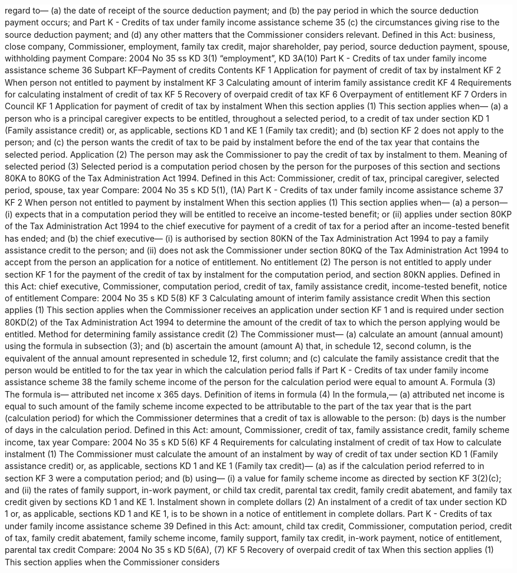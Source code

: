 regard to— (a) the date of receipt of the source deduction payment; and (b) the pay period in which the source deduction payment occurs; and Part K - Credits of tax under family income assistance scheme 35 (c) the circumstances giving rise to the source deduction payment; and (d) any other matters that the Commissioner considers relevant. Defined in this Act: business, close company, Commissioner, employment, family tax credit, major shareholder, pay period, source deduction payment, spouse, withholding payment Compare: 2004 No 35 ss KD 3(1) “employment”, KD 3A(10) Part K - Credits of tax under family income assistance scheme 36 Subpart KF–Payment of credits Contents KF 1 Application for payment of credit of tax by instalment KF 2 When person not entitled to payment by instalment KF 3 Calculating amount of interim family assistance credit KF 4 Requirements for calculating instalment of credit of tax KF 5 Recovery of overpaid credit of tax KF 6 Overpayment of entitlement KF 7 Orders in Council KF 1 Application for payment of credit of tax by instalment When this section applies (1) This section applies when— (a) a person who is a principal caregiver expects to be entitled, throughout a selected period, to a credit of tax under section KD 1 (Family assistance credit) or, as applicable, sections KD 1 and KE 1 (Family tax credit); and (b) section KF 2 does not apply to the person; and (c) the person wants the credit of tax to be paid by instalment before the end of the tax year that contains the selected period. Application (2) The person may ask the Commissioner to pay the credit of tax by instalment to them. Meaning of selected period (3) Selected period is a computation period chosen by the person for the purposes of this section and sections 80KA to 80KG of the Tax Administration Act 1994. Defined in this Act: Commissioner, credit of tax, principal caregiver, selected period, spouse, tax year Compare: 2004 No 35 s KD 5(1), (1A) Part K - Credits of tax under family income assistance scheme 37 KF 2 When person not entitled to payment by instalment When this section applies (1) This section applies when— (a) a person— (i) expects that in a computation period they will be entitled to receive an income-tested benefit; or (ii) applies under section 80KP of the Tax Administration Act 1994 to the chief executive for payment of a credit of tax for a period after an income-tested benefit has ended; and (b) the chief executive— (i) is authorised by section 80KN of the Tax Administration Act 1994 to pay a family assistance credit to the person; and (ii) does not ask the Commissioner under section 80KQ of the Tax Administration Act 1994 to accept from the person an application for a notice of entitlement. No entitlement (2) The person is not entitled to apply under section KF 1 for the payment of the credit of tax by instalment for the computation period, and section 80KN applies. Defined in this Act: chief executive, Commissioner, computation period, credit of tax, family assistance credit, income-tested benefit, notice of entitlement Compare: 2004 No 35 s KD 5(8) KF 3 Calculating amount of interim family assistance credit When this section applies (1) This section applies when the Commissioner receives an application under section KF 1 and is required under section 80KD(2) of the Tax Administration Act 1994 to determine the amount of the credit of tax to which the person applying would be entitled. Method for determining family assistance credit (2) The Commissioner must— (a) calculate an amount (annual amount) using the formula in subsection (3); and (b) ascertain the amount (amount A) that, in schedule 12, second column, is the equivalent of the annual amount represented in schedule 12, first column; and (c) calculate the family assistance credit that the person would be entitled to for the tax year in which the calculation period falls if Part K - Credits of tax under family income assistance scheme 38 the family scheme income of the person for the calculation period were equal to amount A. Formula (3) The formula is— attributed net income x 365 days. Definition of items in formula (4) In the formula,— (a) attributed net income is equal to such amount of the family scheme income expected to be attributable to the part of the tax year that is the part (calculation period) for which the Commissioner determines that a credit of tax is allowable to the person: (b) days is the number of days in the calculation period. Defined in this Act: amount, Commissioner, credit of tax, family assistance credit, family scheme income, tax year Compare: 2004 No 35 s KD 5(6) KF 4 Requirements for calculating instalment of credit of tax How to calculate instalment (1) The Commissioner must calculate the amount of an instalment by way of credit of tax under section KD 1 (Family assistance credit) or, as applicable, sections KD 1 and KE 1 (Family tax credit)— (a) as if the calculation period referred to in section KF 3 were a computation period; and (b) using— (i) a value for family scheme income as directed by section KF 3(2)(c); and (ii) the rates of family support, in-work payment, or child tax credit, parental tax credit, family credit abatement, and family tax credit given by sections KD 1 and KE 1. Instalment shown in complete dollars (2) An instalment of a credit of tax under section KD 1 or, as applicable, sections KD 1 and KE 1, is to be shown in a notice of entitlement in complete dollars. Part K - Credits of tax under family income assistance scheme 39 Defined in this Act: amount, child tax credit, Commissioner, computation period, credit of tax, family credit abatement, family scheme income, family support, family tax credit, in-work payment, notice of entitlement, parental tax credit Compare: 2004 No 35 s KD 5(6A), (7) KF 5 Recovery of overpaid credit of tax When this section applies (1) This section applies when the Commissioner considers